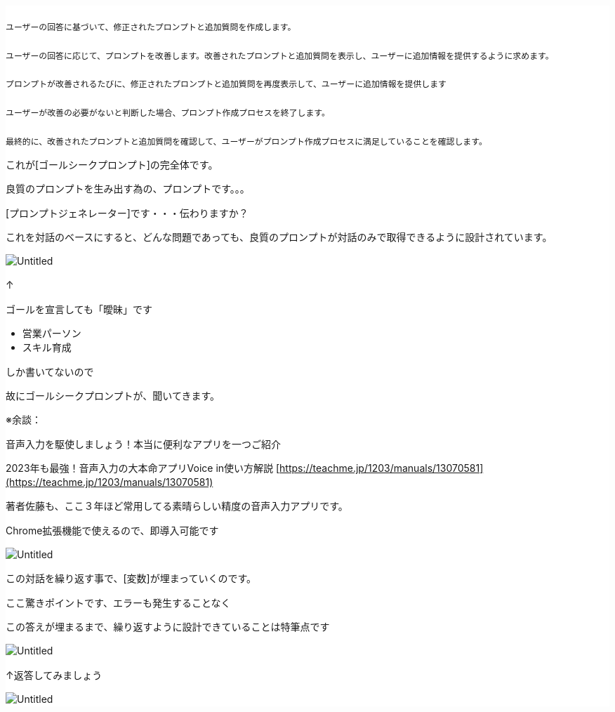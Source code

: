 ```jsx

ユーザーの回答に基づいて、修正されたプロンプトと追加質問を作成します。

ユーザーの回答に応じて、プロンプトを改善します。改善されたプロンプトと追加質問を表示し、ユーザーに追加情報を提供するように求めます。

プロンプトが改善されるたびに、修正されたプロンプトと追加質問を再度表示して、ユーザーに追加情報を提供します

ユーザーが改善の必要がないと判断した場合、プロンプト作成プロセスを終了します。

最終的に、改善されたプロンプトと追加質問を確認して、ユーザーがプロンプト作成プロセスに満足していることを確認します。
```

これが[ゴールシークプロンプト]の完全体です。

良質のプロンプトを生み出す為の、プロンプトです。。。

[プロンプトジェネレーター]です・・・伝わりますか？

これを対話のベースにすると、どんな問題であっても、良質のプロンプトが対話のみで取得できるように設計されています。

![Untitled](%E7%AC%AC33%E5%9B%9E%E5%85%AB%E5%AD%90%E3%82%AF%E3%83%A9%E3%82%A6%E3%83%88%E3%82%99%E5%BA%A7%E8%AB%87%E4%BC%9A%20%E7%94%9F%E6%88%90%E7%B3%BBAI%E3%83%88%E3%83%AC%E3%83%B3%E3%83%88%E3%82%99%20&%20%E5%A4%A7LT%E5%A4%A7%E4%BC%9A%EF%BC%81%2030a5221cf4af4e119b0761151c8e1f5e/Untitled%2010.png)

↑

ゴールを宣言しても「曖昧」です

- 営業パーソン
- スキル育成

しか書いてないので

故にゴールシークプロンプトが、聞いてきます。

※余談：

音声入力を駆使しましょう！本当に便利なアプリを一つご紹介

2023年も最強！音声入力の大本命アプリVoice in使い方解説
[https://teachme.jp/1203/manuals/13070581](https://teachme.jp/1203/manuals/13070581)

著者佐藤も、ここ３年ほど常用してる素晴らしい精度の音声入力アプリです。

Chrome拡張機能で使えるので、即導入可能です

![Untitled](%E7%AC%AC33%E5%9B%9E%E5%85%AB%E5%AD%90%E3%82%AF%E3%83%A9%E3%82%A6%E3%83%88%E3%82%99%E5%BA%A7%E8%AB%87%E4%BC%9A%20%E7%94%9F%E6%88%90%E7%B3%BBAI%E3%83%88%E3%83%AC%E3%83%B3%E3%83%88%E3%82%99%20&%20%E5%A4%A7LT%E5%A4%A7%E4%BC%9A%EF%BC%81%2030a5221cf4af4e119b0761151c8e1f5e/Untitled%2011.png)

この対話を繰り返す事で、[変数]が埋まっていくのです。

ここ驚きポイントです、エラーも発生することなく

この答えが埋まるまで、繰り返すように設計できていることは特筆点です

![Untitled](%E7%AC%AC33%E5%9B%9E%E5%85%AB%E5%AD%90%E3%82%AF%E3%83%A9%E3%82%A6%E3%83%88%E3%82%99%E5%BA%A7%E8%AB%87%E4%BC%9A%20%E7%94%9F%E6%88%90%E7%B3%BBAI%E3%83%88%E3%83%AC%E3%83%B3%E3%83%88%E3%82%99%20&%20%E5%A4%A7LT%E5%A4%A7%E4%BC%9A%EF%BC%81%2030a5221cf4af4e119b0761151c8e1f5e/Untitled%2012.png)

↑返答してみましょう

![Untitled](%E7%AC%AC33%E5%9B%9E%E5%85%AB%E5%AD%90%E3%82%AF%E3%83%A9%E3%82%A6%E3%83%88%E3%82%99%E5%BA%A7%E8%AB%87%E4%BC%9A%20%E7%94%9F%E6%88%90%E7%B3%BBAI%E3%83%88%E3%83%AC%E3%83%B3%E3%83%88%E3%82%99%20&%20%E5%A4%A7LT%E5%A4%A7%E4%BC%9A%EF%BC%81%2030a5221cf4af4e119b0761151c8e1f5e/Untitled%2013.png)
